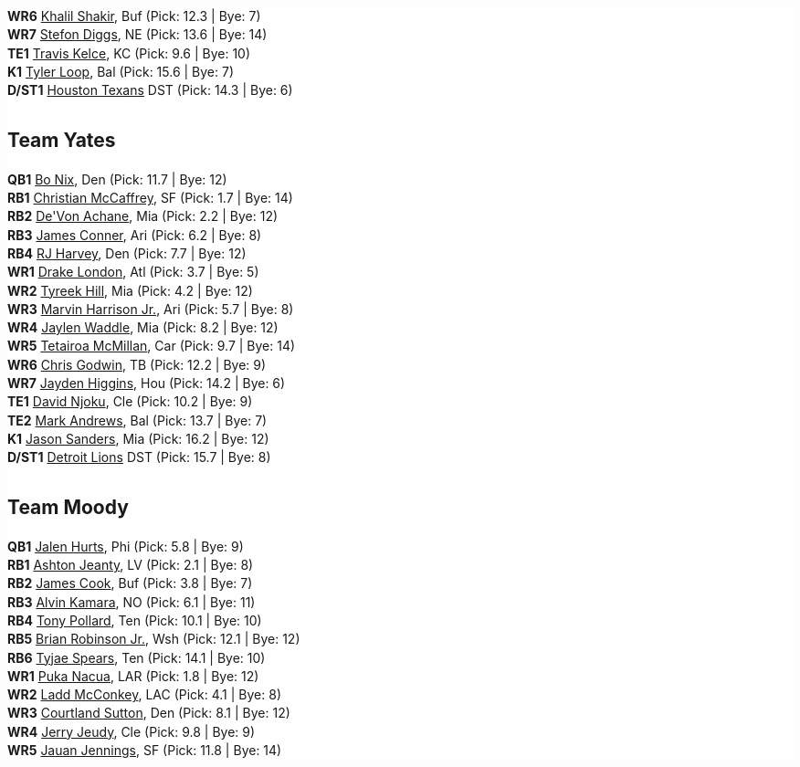 <b>WR6</b> <a href="https://www.espn.com/nfl/player/_/id/4373678/khalil-shakir">Khalil Shakir</a>, Buf (Pick: 12.3 | Bye: 7)<br>
<b>WR7</b> <a href="https://www.espn.com/nfl/player/_/id/2976212/stefon-diggs">Stefon Diggs</a>, NE (Pick: 13.6 | Bye: 14)<br>
<b>TE1</b> <a href="https://www.espn.com/nfl/player/_/id/15847/travis-kelce">Travis Kelce</a>, KC (Pick: 9.6 | Bye: 10)<br>
<b>K1</b> <a href="https://www.espn.com/nfl/player/_/id/4697745/tyler-loop">Tyler Loop</a>, Bal (Pick: 15.6 | Bye: 7)<br>
<b>D/ST1</b> <a href="https://www.espn.com/nfl/team/_/name/hou/houston-texans">Houston Texans</a> DST (Pick: 14.3 | Bye: 6)</p><h2>Team Yates</h2><p><b>QB1</b> <a href="https://www.espn.com/nfl/player/_/id/4426338/bo-nix">Bo Nix</a>, Den (Pick: 11.7 | Bye: 12)<br>
<b>RB1</b> <a href="https://www.espn.com/nfl/player/_/id/3117251/christian-mccaffrey">Christian McCaffrey</a>, SF (Pick: 1.7 | Bye: 14)<br>
<b>RB2</b> <a href="https://www.espn.com/nfl/player/_/id/4429160/de'von-achane">De'Von Achane</a>, Mia (Pick: 2.2 | Bye: 12)<br>
<b>RB3</b> <a href="https://www.espn.com/nfl/player/_/id/3045147/james-conner">James Conner</a>, Ari (Pick: 6.2 | Bye: 8)<br>
<b>RB4</b> <a href="https://www.espn.com/nfl/player/_/id/4568490/rj-harvey">RJ Harvey</a>, Den (Pick: 7.7 | Bye: 12)<br>
<b>WR1</b> <a href="https://www.espn.com/nfl/player/_/id/4426502/drake-london">Drake London</a>, Atl (Pick: 3.7 | Bye: 5)<br>
<b>WR2</b> <a href="https://www.espn.com/nfl/player/_/id/3116406/tyreek-hill">Tyreek Hill</a>, Mia (Pick: 4.2 | Bye: 12)<br>
<b>WR3</b> <a href="https://www.espn.com/nfl/player/_/id/4432708/marvin-harrison-jr.">Marvin Harrison Jr.</a>, Ari (Pick: 5.7 | Bye: 8)<br>
<b>WR4</b> <a href="https://www.espn.com/nfl/player/_/id/4372016/jaylen-waddle">Jaylen Waddle</a>, Mia (Pick: 8.2 | Bye: 12)<br>
<b>WR5</b> <a href="https://www.espn.com/nfl/player/_/id/4685472/tetairoa-mcmillan">Tetairoa McMillan</a>, Car (Pick: 9.7 | Bye: 14)<br>
<b>WR6</b> <a href="https://www.espn.com/nfl/player/_/id/3116165/chris-godwin">Chris Godwin</a>, TB (Pick: 12.2 | Bye: 9)<br>
<b>WR7</b> <a href="https://www.espn.com/nfl/player/_/id/4877706/jayden-higgins">Jayden Higgins</a>, Hou (Pick: 14.2 | Bye: 6)<br>
<b>TE1</b> <a href="https://www.espn.com/nfl/player/_/id/3123076/david-njoku">David Njoku</a>, Cle (Pick: 10.2 | Bye: 9)<br>
<b>TE2</b> <a href="https://www.espn.com/nfl/player/_/id/3116365/mark-andrews">Mark Andrews</a>, Bal (Pick: 13.7 | Bye: 7)<br>
<b>K1</b> <a href="https://www.espn.com/nfl/player/_/id/3124679/jason-sanders">Jason Sanders</a>, Mia (Pick: 16.2 | Bye: 12)<br>
<b>D/ST1</b> <a href="https://www.espn.com/nfl/team/_/name/det/detroit-lions">Detroit Lions</a> DST (Pick: 15.7 | Bye: 8)</p><h2>Team Moody</h2><p><b>QB1</b> <a href="https://www.espn.com/nfl/player/_/id/4040715/jalen-hurts">Jalen Hurts</a>, Phi (Pick: 5.8 | Bye: 9)<br>
<b>RB1</b> <a href="https://www.espn.com/nfl/player/_/id/4890973/ashton-jeanty">Ashton Jeanty</a>, LV (Pick: 2.1 | Bye: 8)<br>
<b>RB2</b> <a href="https://www.espn.com/nfl/player/_/id/4379399/james-cook">James Cook</a>, Buf (Pick: 3.8 | Bye: 7)<br>
<b>RB3</b> <a href="https://www.espn.com/nfl/player/_/id/3054850/alvin-kamara">Alvin Kamara</a>, NO (Pick: 6.1 | Bye: 11)<br>
<b>RB4</b> <a href="https://www.espn.com/nfl/player/_/id/3916148/tony-pollard">Tony Pollard</a>, Ten (Pick: 10.1 | Bye: 10)<br>
<b>RB5</b> <a href="https://www.espn.com/nfl/player/_/id/4241474/brian-robinson-jr.">Brian Robinson Jr.</a>, Wsh (Pick: 12.1 | Bye: 12)<br>
<b>RB6</b> <a href="https://www.espn.com/nfl/player/_/id/4428557/tyjae-spears">Tyjae Spears</a>, Ten (Pick: 14.1 | Bye: 10)<br>
<b>WR1</b> <a href="https://www.espn.com/nfl/player/_/id/4426515/puka-nacua">Puka Nacua</a>, LAR (Pick: 1.8 | Bye: 12)<br>
<b>WR2</b> <a href="https://www.espn.com/nfl/player/_/id/4612826/ladd-mcconkey">Ladd McConkey</a>, LAC (Pick: 4.1 | Bye: 8)<br>
<b>WR3</b> <a href="https://www.espn.com/nfl/player/_/id/3128429/courtland-sutton">Courtland Sutton</a>, Den (Pick: 8.1 | Bye: 12)<br>
<b>WR4</b> <a href="https://www.espn.com/nfl/player/_/id/4241463/jerry-jeudy">Jerry Jeudy</a>, Cle (Pick: 9.8 | Bye: 9)<br>
<b>WR5</b> <a href="https://www.espn.com/nfl/player/_/id/3886598/jauan-jennings">Jauan Jennings</a>, SF (Pick: 11.8 | Bye: 14)<br>